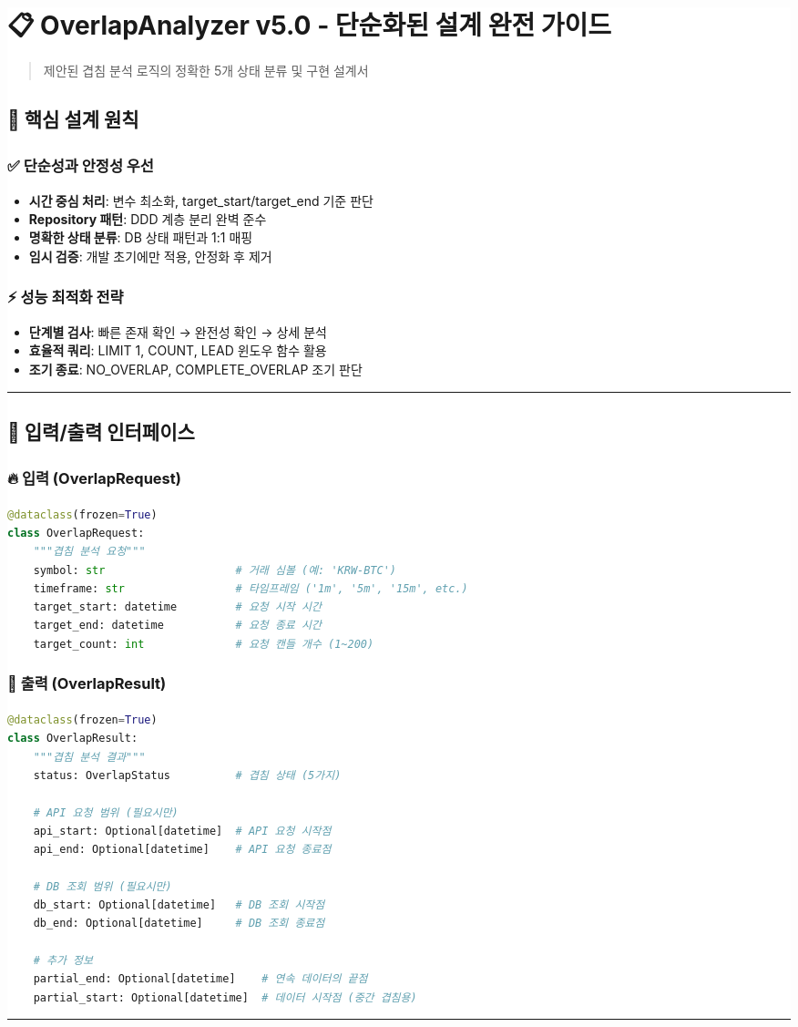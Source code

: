# 📋 OverlapAnalyzer v5.0 - 단순화된 설계 완전 가이드

> 제안된 겹침 분석 로직의 정확한 5개 상태 분류 및 구현 설계서

## 🎯 **핵심 설계 원칙**

### ✅ **단순성과 안정성 우선**
- **시간 중심 처리**: 변수 최소화, target_start/target_end 기준 판단
- **Repository 패턴**: DDD 계층 분리 완벽 준수
- **명확한 상태 분류**: DB 상태 패턴과 1:1 매핑
- **임시 검증**: 개발 초기에만 적용, 안정화 후 제거

### ⚡ **성능 최적화 전략**
- **단계별 검사**: 빠른 존재 확인 → 완전성 확인 → 상세 분석
- **효율적 쿼리**: LIMIT 1, COUNT, LEAD 윈도우 함수 활용
- **조기 종료**: NO_OVERLAP, COMPLETE_OVERLAP 조기 판단

---

## 📝 **입력/출력 인터페이스**

### 🔥 **입력 (OverlapRequest)**
```python
@dataclass(frozen=True)
class OverlapRequest:
    """겹침 분석 요청"""
    symbol: str                    # 거래 심볼 (예: 'KRW-BTC')
    timeframe: str                 # 타임프레임 ('1m', '5m', '15m', etc.)
    target_start: datetime         # 요청 시작 시간
    target_end: datetime           # 요청 종료 시간
    target_count: int              # 요청 캔들 개수 (1~200)
```

### 🎯 **출력 (OverlapResult)**
```python
@dataclass(frozen=True)
class OverlapResult:
    """겹침 분석 결과"""
    status: OverlapStatus          # 겹침 상태 (5가지)

    # API 요청 범위 (필요시만)
    api_start: Optional[datetime]  # API 요청 시작점
    api_end: Optional[datetime]    # API 요청 종료점

    # DB 조회 범위 (필요시만)
    db_start: Optional[datetime]   # DB 조회 시작점
    db_end: Optional[datetime]     # DB 조회 종료점

    # 추가 정보
    partial_end: Optional[datetime]    # 연속 데이터의 끝점
    partial_start: Optional[datetime]  # 데이터 시작점 (중간 겹침용)
```

---
